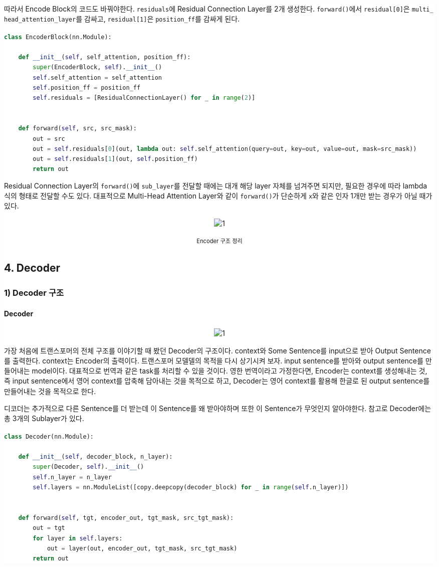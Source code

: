 따라서 Encode Block의 코드도 바꿔야한다. `residuals`에 Residual Connection Layer를 2개 생성한다. `forward()`에서 `residual[0]`은 `multi_head_attention_layer`를 감싸고, `residual[1]`은 `position_ff`를 감싸게 된다.

```python
class EncoderBlock(nn.Module):

    def __init__(self, self_attention, position_ff):
        super(EncoderBlock, self).__init__()
        self.self_attention = self_attention
        self.position_ff = position_ff
        self.residuals = [ResidualConnectionLayer() for _ in range(2)]


    def forward(self, src, src_mask):
        out = src
        out = self.residuals[0](out, lambda out: self.self_attention(query=out, key=out, value=out, mask=src_mask))
        out = self.residuals[1](out, self.position_ff)
        return out
```
Residual Connection Layer의 `forward()`에 `sub_layer`를 전달할 때에는 대개 해당 layer 자체를 넘겨주면 되지만, 필요한 경우에 따라 lambda 식의 형태로 전달할 수도 있다. 대표적으로 Multi-Head Attention Layer와 같이 `forward()`가 단순하게 `x`와 같은 인자 1개만 받는 경우가 아닐 때가 있다.

<p align="center">
<img width="800" alt="1" src="https://github.com/meaningful96/DSKUS_Project/assets/111734605/66290609-b847-4732-90d4-c0b06168ca76">
</p>
<center><span style = "font-size:80%">Encoder 구조 정리</span></center>

## 4. Decoder

### 1) Decoder 구조

#### Decoder

<p align="center">
<img width="800" alt="1" src="https://github.com/meaningful96/DSKUS_Project/assets/111734605/c8853934-4f5a-4326-a270-4912e3f4b5d0">
</p>

가장 처음에 트랜스포머의 전체 구조를 이야기할 때 봤던 Decoder의 구조이다. context와 Some Sentence를 input으로 받아 Output Sentence를 출력한다. context는 Encoder의 출력이다. 트랜스포머 모델델의 목적을 다시 상기시켜 보자. input sentence를 받아와 output sentence를 만들어내는 model이다. 대표적으로 번역과 같은 task를 처리할 수 있을 것이다. 영한 번역이라고 가정한다면, Encoder는 context를 생성해내는 것, 즉 input sentence에서 영어 context를 압축해 담아내는 것을 목적으로 하고, Decoder는 영어 context를 활용해 한글로 된 output sentence를 만들어내는 것을 목적으로 한다. 

디코더는 추가적으로 다른 Sentence를 더 받는데 이 Sentence를 왜 받아야하며 또한 이 Sentence가 무엇인지 알아야한다. 참고로 Decoder에는 총 3개의 Sublayer가 있다.

```python
class Decoder(nn.Module):

    def __init__(self, decoder_block, n_layer):
        super(Decoder, self).__init__()
        self.n_layer = n_layer
        self.layers = nn.ModuleList([copy.deepcopy(decoder_block) for _ in range(self.n_layer)])


    def forward(self, tgt, encoder_out, tgt_mask, src_tgt_mask):
        out = tgt
        for layer in self.layers:
            out = layer(out, encoder_out, tgt_mask, src_tgt_mask)
        return out
```
